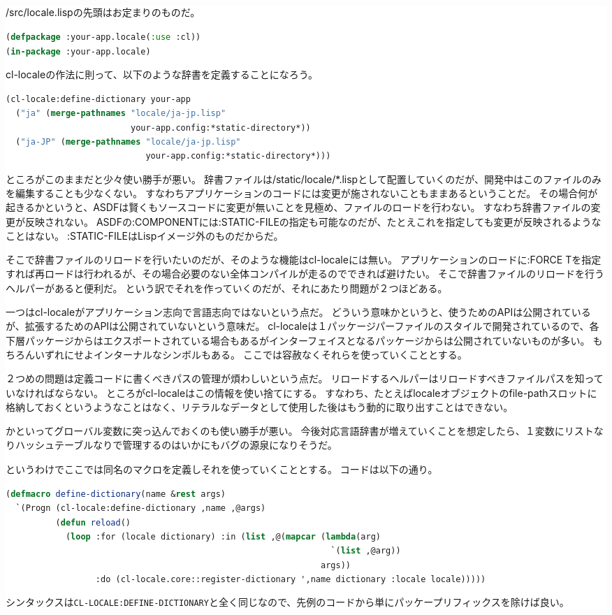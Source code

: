 /src/locale.lispの先頭はお定まりのものだ。

```lisp
(defpackage :your-app.locale(:use :cl))
(in-package :your-app.locale)
```
cl-localeの作法に則って、以下のような辞書を定義することになろう。

```lisp
(cl-locale:define-dictionary your-app
  ("ja" (merge-pathnames "locale/ja-jp.lisp"
                         your-app.config:*static-directory*))
  ("ja-JP" (merge-pathnames "locale/ja-jp.lisp"
                            your-app.config:*static-directory*)))
```

ところがこのままだと少々使い勝手が悪い。
辞書ファイルは/static/locale/\*.lispとして配置していくのだが、開発中はこのファイルのみを編集することも少なくない。
すなわちアプリケーションのコードには変更が施されないこともままあるということだ。
その場合何が起きるかというと、ASDFは賢くもソースコードに変更が無いことを見極め、ファイルのロードを行わない。
すなわち辞書ファイルの変更が反映されない。
ASDFの:COMPONENTには:STATIC-FILEの指定も可能なのだが、たとえこれを指定しても変更が反映されるようなことはない。
:STATIC-FILEはLispイメージ外のものだからだ。

そこで辞書ファイルのリロードを行いたいのだが、そのような機能はcl-localeには無い。
アプリケーションのロードに:FORCE Tを指定すれば再ロードは行われるが、その場合必要のない全体コンパイルが走るのでできれば避けたい。
そこで辞書ファイルのリロードを行うヘルパーがあると便利だ。
という訳でそれを作っていくのだが、それにあたり問題が２つほどある。

一つはcl-localeがアプリケーション志向で言語志向ではないという点だ。
どういう意味かというと、使うためのAPIは公開されているが、拡張するためのAPIは公開されていないという意味だ。
cl-localeは１パッケージパーファイルのスタイルで開発されているので、各下層パッケージからはエクスポートされている場合もあるがインターフェイスとなるパッケージからは公開されていないものが多い。
もちろんいずれにせよインターナルなシンボルもある。
ここでは容赦なくそれらを使っていくこととする。

２つめの問題は定義コードに書くべきパスの管理が煩わしいという点だ。
リロードするヘルパーはリロードすべきファイルパスを知っていなければならない。
ところがcl-localeはこの情報を使い捨てにする。
すなわち、たとえばlocaleオブジェクトのfile-pathスロットに格納しておくというようなことはなく、リテラルなデータとして使用した後はもう動的に取り出すことはできない。

かといってグローバル変数に突っ込んでおくのも使い勝手が悪い。
今後対応言語辞書が増えていくことを想定したら、１変数にリストなりハッシュテーブルなりで管理するのはいかにもバグの源泉になりそうだ。

というわけでここでは同名のマクロを定義しそれを使っていくこととする。
コードは以下の通り。

```lisp
(defmacro define-dictionary(name &rest args)
  `(Progn (cl-locale:define-dictionary ,name ,@args)
          (defun reload()
            (loop :for (locale dictionary) :in (list ,@(mapcar (lambda(arg)
                                                                 `(list ,@arg))
                                                               args))
                  :do (cl-locale.core::register-dictionary ',name dictionary :locale locale)))))
```

シンタックスは`CL-LOCALE:DEFINE-DICTIONARY`と全く同じなので、先例のコードから単にパッケープリフィックスを除けば良い。
